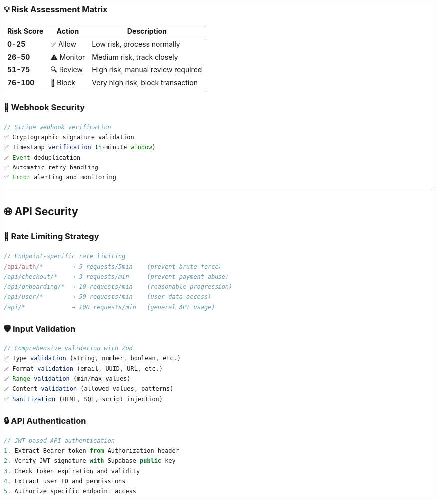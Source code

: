 ### 💡 Risk Assessment Matrix
| Risk Score | Action | Description |
|------------|--------|-------------|
| **0-25** | ✅ Allow | Low risk, process normally |
| **26-50** | ⚠️ Monitor | Medium risk, track closely |
| **51-75** | 🔍 Review | High risk, manual review required |
| **76-100** | 🚫 Block | Very high risk, block transaction |

### 🔐 Webhook Security
```typescript
// Stripe webhook verification
✅ Cryptographic signature validation
✅ Timestamp verification (5-minute window)
✅ Event deduplication
✅ Automatic retry handling
✅ Error alerting and monitoring
```

---

## 🌐 API Security

### 🚦 Rate Limiting Strategy
```typescript
// Endpoint-specific rate limiting
/api/auth/*        → 5 requests/5min    (prevent brute force)
/api/checkout/*    → 3 requests/min     (prevent payment abuse)
/api/onboarding/*  → 10 requests/min    (reasonable progression)
/api/user/*        → 50 requests/min    (user data access)
/api/*             → 100 requests/min   (general API usage)
```

### 🛡️ Input Validation
```typescript
// Comprehensive validation with Zod
✅ Type validation (string, number, boolean, etc.)
✅ Format validation (email, UUID, URL, etc.)
✅ Range validation (min/max values)
✅ Content validation (allowed values, patterns)
✅ Sanitization (HTML, SQL, script injection)
```

### 🔒 API Authentication
```typescript
// JWT-based API authentication
1. Extract Bearer token from Authorization header
2. Verify JWT signature with Supabase public key
3. Check token expiration and validity
4. Extract user ID and permissions
5. Authorize specific endpoint access
```
